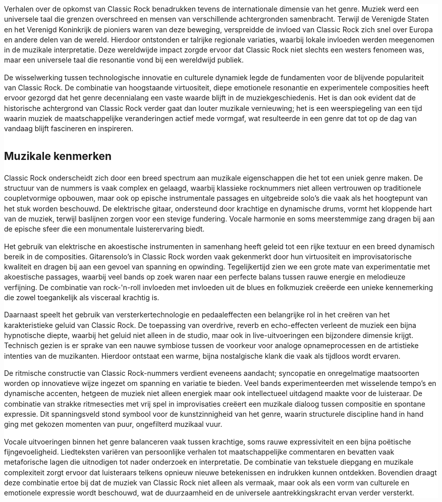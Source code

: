 Verhalen over de opkomst van Classic Rock benadrukken tevens de internationale dimensie van het genre. Muziek werd een universele taal die grenzen overschreed en mensen van verschillende achtergronden samenbracht. Terwijl de Verenigde Staten en het Verenigd Koninkrijk de pioniers waren van deze beweging, verspreidde de invloed van Classic Rock zich snel over Europa en andere delen van de wereld. Hierdoor ontstonden er talrijke regionale variaties, waarbij lokale invloeden werden meegenomen in de muzikale interpretatie. Deze wereldwijde impact zorgde ervoor dat Classic Rock niet slechts een westers fenomeen was, maar een universele taal die resonantie vond bij een wereldwijd publiek.  

De wisselwerking tussen technologische innovatie en culturele dynamiek legde de fundamenten voor de blijvende populariteit van Classic Rock. De combinatie van hoogstaande virtuositeit, diepe emotionele resonantie en experimentele composities heeft ervoor gezorgd dat het genre decennialang een vaste waarde blijft in de muziekgeschiedenis. Het is dan ook evident dat de historische achtergrond van Classic Rock verder gaat dan louter muzikale vernieuwing; het is een weerspiegeling van een tijd waarin muziek de maatschappelijke veranderingen actief mede vormgaf, wat resulteerde in een genre dat tot op de dag van vandaag blijft fascineren en inspireren.


## Muzikale kenmerken

Classic Rock onderscheidt zich door een breed spectrum aan muzikale eigenschappen die het tot een uniek genre maken. De structuur van de nummers is vaak complex en gelaagd, waarbij klassieke rocknummers niet alleen vertrouwen op traditionele coupletvormige opbouwen, maar ook op epische instrumentale passages en uitgebreide solo’s die vaak als het hoogtepunt van het stuk worden beschouwd. De elektrische gitaar, ondersteund door krachtige en dynamische drums, vormt het kloppende hart van de muziek, terwijl baslijnen zorgen voor een stevige fundering. Vocale harmonie en soms meerstemmige zang dragen bij aan de epische sfeer die een monumentale luisterervaring biedt.  

Het gebruik van elektrische en akoestische instrumenten in samenhang heeft geleid tot een rijke textuur en een breed dynamisch bereik in de composities. Gitarensolo’s in Classic Rock worden vaak gekenmerkt door hun virtuositeit en improvisatorische kwaliteit en dragen bij aan een gevoel van spanning en opwinding. Tegelijkertijd zien we een grote mate van experimentatie met akoestische passages, waarbij veel bands op zoek waren naar een perfecte balans tussen rauwe energie en melodieuze verfijning. De combinatie van rock-'n-roll invloeden met invloeden uit de blues en folkmuziek creëerde een unieke kennemerking die zowel toegankelijk als visceraal krachtig is.  

Daarnaast speelt het gebruik van versterkertechnologie en pedaaleffecten een belangrijke rol in het creëren van het karakteristieke geluid van Classic Rock. De toepassing van overdrive, reverb en echo-effecten verleent de muziek een bijna hypnotische diepte, waarbij het geluid niet alleen in de studio, maar ook in live-uitvoeringen een bijzondere dimensie krijgt. Technisch gezien is er sprake van een nauwe symbiose tussen de voorkeur voor analoge opnameprocessen en de artistieke intenties van de muzikanten. Hierdoor ontstaat een warme, bijna nostalgische klank die vaak als tijdloos wordt ervaren.  

De ritmische constructie van Classic Rock-nummers verdient eveneens aandacht; syncopatie en onregelmatige maatsoorten worden op innovatieve wijze ingezet om spanning en variatie te bieden. Veel bands experimenteerden met wisselende tempo’s en dynamische accenten, hetgeen de muziek niet alleen energiek maar ook intellectueel uitdagend maakte voor de luisteraar. De combinatie van strakke ritmesecties met vrij spel in improvisaties creëert een muzikale dialoog tussen compositie en spontane expressie. Dit spanningsveld stond symbool voor de kunstzinnigheid van het genre, waarin structurele discipline hand in hand ging met gekozen momenten van puur, ongefilterd muzikaal vuur.  

Vocale uitvoeringen binnen het genre balanceren vaak tussen krachtige, soms rauwe expressiviteit en een bijna poëtische fijngevoeligheid. Liedteksten variëren van persoonlijke verhalen tot maatschappelijke commentaren en bevatten vaak metaforische lagen die uitnodigen tot nader onderzoek en interpretatie. De combinatie van tekstuele diepgang en muzikale complexiteit zorgt ervoor dat luisteraars telkens opnieuw nieuwe betekenissen en indrukken kunnen ontdekken. Bovendien draagt deze combinatie ertoe bij dat de muziek van Classic Rock niet alleen als vermaak, maar ook als een vorm van culturele en emotionele expressie wordt beschouwd, wat de duurzaamheid en de universele aantrekkingskracht ervan verder versterkt.  
